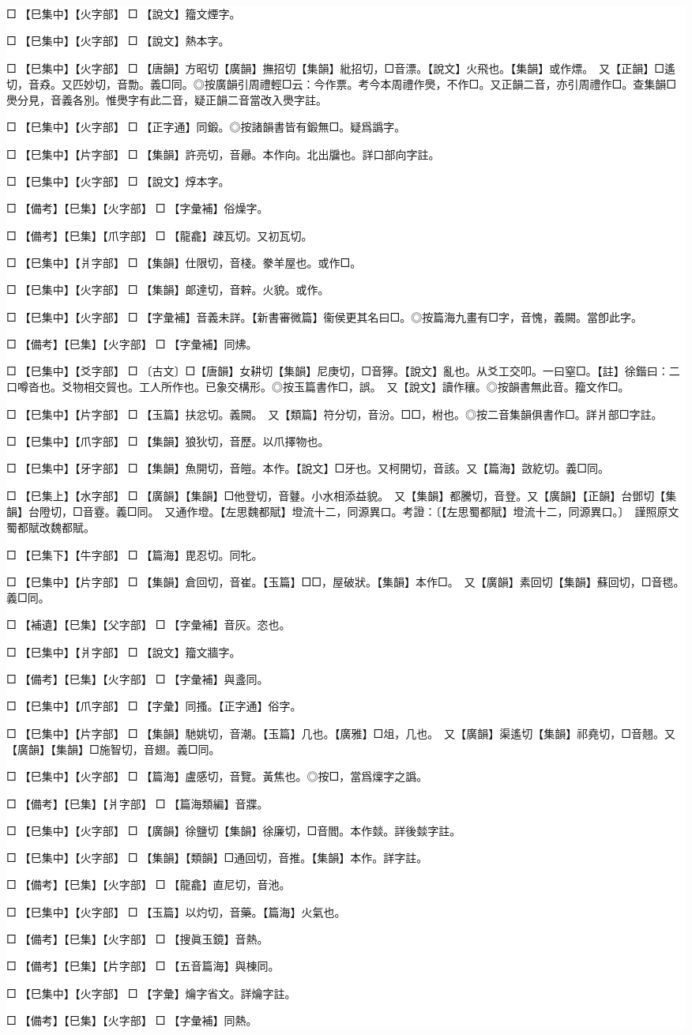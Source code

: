 □	【巳集中】【火字部】	□	【說文】籀文煙字。

□	【巳集中】【火字部】	□	【說文】熱本字。

□	【巳集中】【火字部】	□	【唐韻】方昭切【廣韻】撫招切【集韻】紕招切，□音漂。【說文】火飛也。【集韻】或作熛。　又【正韻】□遙切，音猋。又匹妙切，音勡。義□同。◎按廣韻引周禮輕□云：今作票。考今本周禮作爂，不作□。又正韻二音，亦引周禮作□。查集韻□爂分見，音義各別。惟爂字有此二音，疑正韻二音當改入爂字註。

□	【巳集中】【火字部】	□	【正字通】同鍛。◎按諸韻書皆有鍛無□。疑爲譌字。

□	【巳集中】【片字部】	□	【集韻】許亮切，音曏。本作向。北出牖也。詳口部向字註。

□	【巳集中】【火字部】	□	【說文】焞本字。

□	【備考】【巳集】【火字部】	□	【字彙補】俗燥字。

□	【備考】【巳集】【爪字部】	□	【龍龕】疎瓦切。又初瓦切。

□	【巳集中】【爿字部】	□	【集韻】仕限切，音棧。豢羊屋也。或作□。

□	【巳集中】【火字部】	□	【集韻】郞達切，音辢。火貌。或作。

□	【巳集中】【火字部】	□	【字彙補】音義未詳。【新書審微篇】衞侯更其名曰□。◎按篇海九畫有□字，音愧，義闕。當卽此字。

□	【備考】【巳集】【火字部】	□	【字彙補】同炥。

□	【巳集中】【爻字部】	□	〔古文〕□【唐韻】女耕切【集韻】尼庚切，□音獰。【說文】亂也。从爻工交叩。一曰窒□。【註】徐鍇曰：二口噂沓也。爻物相交貿也。工人所作也。已象交構形。◎按玉篇書作□，誤。　又【說文】讀作穰。◎按韻書無此音。籀文作□。

□	【巳集中】【片字部】	□	【玉篇】扶忿切。義闕。　又【類篇】符分切，音汾。□□，柎也。◎按二音集韻俱書作□。詳爿部□字註。

□	【巳集中】【爪字部】	□	【集韻】狼狄切，音歷。以爪擇物也。

□	【巳集中】【牙字部】	□	【集韻】魚開切，音皚。本作。【說文】□牙也。又柯開切，音該。又【篇海】敳紇切。義□同。

□	【巳集上】【水字部】	□	【廣韻】【集韻】□他登切，音鼟。小水相添益貌。　又【集韻】都騰切，音登。又【廣韻】【正韻】台鄧切【集韻】台隥切，□音霯。義□同。　又通作墱。【左思魏都賦】墱流十二，同源異口。考證：〔【左思蜀都賦】墱流十二，同源異口。〕　謹照原文蜀都賦改魏都賦。 

□	【巳集下】【牛字部】	□	【篇海】毘忍切。同牝。

□	【巳集中】【片字部】	□	【集韻】倉回切，音崔。【玉篇】□□，屋破狀。【集韻】本作□。　又【廣韻】素回切【集韻】蘇回切，□音毸。義□同。

□	【補遺】【巳集】【父字部】	□	【字彙補】音灰。恣也。

□	【巳集中】【爿字部】	□	【說文】籀文牆字。

□	【備考】【巳集】【火字部】	□	【字彙補】與盞同。

□	【巳集中】【爪字部】	□	【字彙】同搔。【正字通】俗字。

□	【巳集中】【片字部】	□	【集韻】馳姚切，音潮。【玉篇】几也。【廣雅】□俎，几也。　又【廣韻】渠遙切【集韻】祁堯切，□音翹。又【廣韻】【集韻】□施智切，音翅。義□同。

□	【巳集中】【火字部】	□	【篇海】盧感切，音覽。黃焦也。◎按□，當爲燣字之譌。

□	【備考】【巳集】【爿字部】	□	【篇海類編】音牃。

□	【巳集中】【火字部】	□	【廣韻】徐鹽切【集韻】徐廉切，□音閻。本作燅。詳後燅字註。

□	【巳集中】【火字部】	□	【集韻】【類韻】□通回切，音推。【集韻】本作。詳字註。

□	【備考】【巳集】【火字部】	□	【龍龕】直尼切，音池。

□	【巳集中】【火字部】	□	【玉篇】以灼切，音藥。【篇海】火氣也。

□	【備考】【巳集】【火字部】	□	【搜眞玉鏡】音熱。

□	【備考】【巳集】【片字部】	□	【五音篇海】與棟同。

□	【巳集中】【火字部】	□	【字彙】爚字省文。詳爚字註。

□	【備考】【巳集】【火字部】	□	【字彙補】同熱。

